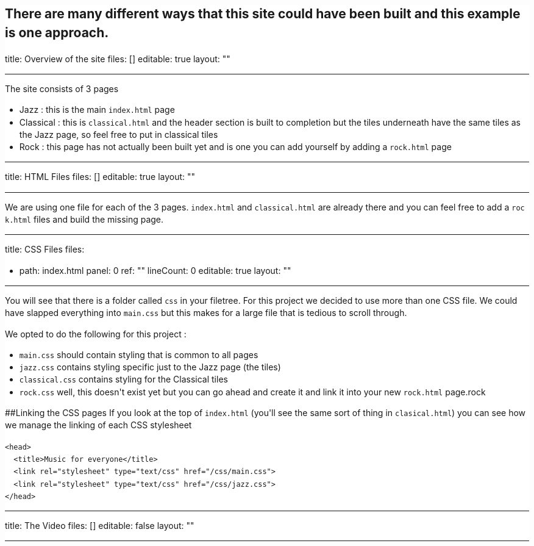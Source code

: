 There are many different ways that this site could have been built and this example is one approach.
---
title: Overview of the site
files: []
editable: true
layout: ""

---
The site consists of 3 pages

- Jazz : this is the main `index.html` page
- Classical : this is `classical.html` and the header section is built to completion but the tiles underneath have the same tiles as the Jazz page, so feel free to put in classical tiles
- Rock : this page has not actually been built yet and is one you can add yourself by adding a `rock.html` page
---
title: HTML Files
files: []
editable: true
layout: ""

---
We are using one file for each of the 3 pages. `index.html` and `classical.html` are already there and you can feel free to add a `rock.html` files and build the missing page.

---
title: CSS Files
files:
  - path: index.html
    panel: 0
    ref: ""
    lineCount: 0
editable: true
layout: ""

---
You will see that there is a folder called `css` in your filetree. For this project we decided to use more than one CSS file. We could have slapped everything into `main.css` but this makes for a large file that is tedious to scroll through.

We opted to do the following for this project :

- `main.css` should contain styling that is common to all pages
- `jazz.css` contains styling specific just to the Jazz page (the tiles)
- `classical.css` contains styling for the Classical tiles
- `rock.css` well, this doesn't exist yet but you can go ahead and create it and link it into your new `rock.html` page.rock

##Linking the CSS pages
If you look at the top of `index.html` (you'll see the same sort of thing in `clasical.html`) you can see how we manage the linking of each CSS stylesheet

```
<head>
  <title>Music for everyone</title>
  <link rel="stylesheet" type="text/css" href="/css/main.css"> 
  <link rel="stylesheet" type="text/css" href="/css/jazz.css">   
</head>
```
---
title: The Video
files: []
editable: false
layout: ""

---